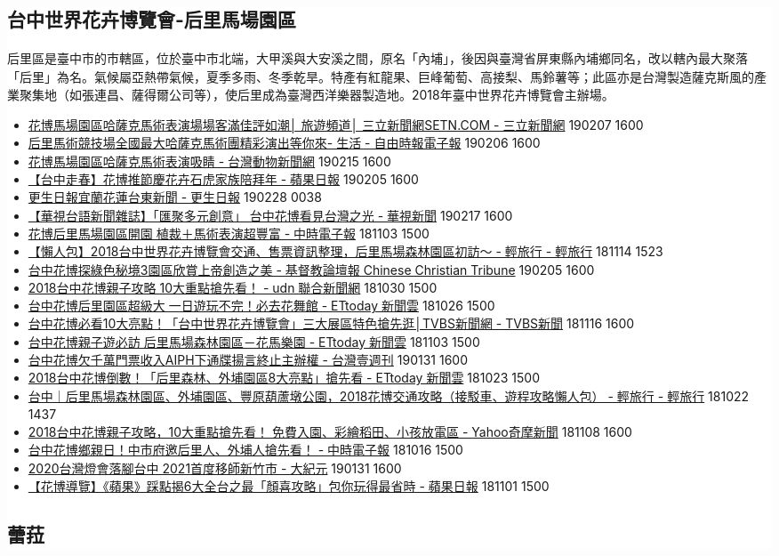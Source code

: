 ## 台中世界花卉博覽會-后里馬場園區

后里區是臺中市的市轄區，位於臺中市北端，大甲溪與大安溪之間，原名「內埔」，後因與臺灣省屏東縣內埔鄉同名，改以轄內最大聚落「后里」為名。氣候屬亞熱帶氣候，夏季多雨、冬季乾旱。特產有紅龍果、巨峰葡萄、高接梨、馬鈴薯等；此區亦是台灣製造薩克斯風的產業聚集地（如張連昌、薩得爾公司等），使后里成為臺灣西洋樂器製造地。2018年臺中世界花卉博覽會主辦場。
- [花博馬場園區哈薩克馬術表演場場客滿佳評如潮│ 旅遊頻道│ 三立新聞網SETN.COM - 三立新聞網](https://travel.setn.com/News/496113 "花博馬場園區哈薩克馬術表演場場客滿佳評如潮│ 旅遊頻道│ 三立新聞網SETN.COM - 三立新聞網") 190207 1600
- [后里馬術競技場全國最大哈薩克馬術團精彩演出等你來- 生活 - 自由時報電子報](https://m.ltn.com.tw/news/life/breakingnews/2692852 "后里馬術競技場全國最大哈薩克馬術團精彩演出等你來- 生活 - 自由時報電子報") 190206 1600
- [花博馬場園區哈薩克馬術表演吸睛 - 台灣動物新聞網](http://www.tanews.org.tw/info/16281 "花博馬場園區哈薩克馬術表演吸睛 - 台灣動物新聞網") 190215 1600
- [【台中走春】花博推節慶花卉石虎家族陪拜年 - 蘋果日報](https://tw.appledaily.com/new/realtime/20190205/1507224/ "【台中走春】花博推節慶花卉石虎家族陪拜年 - 蘋果日報") 190205 1600
- [更生日報宜蘭花蓮台東新聞 - 更生日報](http://www.ksnews.com.tw/index.php/news/contents_page/0001243120 "更生日報宜蘭花蓮台東新聞 - 更生日報") 190228 0038
- [【華視台語新聞雜誌】「匯聚多元創意」 台中花博看見台灣之光 - 華視新聞](https://news.cts.com.tw/cts/local/201902/201902171952150.html "【華視台語新聞雜誌】「匯聚多元創意」 台中花博看見台灣之光 - 華視新聞") 190217 1600
- [花博后里馬場園區開園 植裁＋馬術表演超豐富 - 中時電子報](https://www.chinatimes.com/realtimenews/20181103001132-260405 "花博后里馬場園區開園 植裁＋馬術表演超豐富 - 中時電子報") 181103 1500
- [【懶人包】2018台中世界花卉博覽會交通、售票資訊整理，后里馬場森林園區初訪～ - 輕旅行 - 輕旅行](https://travel.yam.com/Article.aspx?sn=109269 "【懶人包】2018台中世界花卉博覽會交通、售票資訊整理，后里馬場森林園區初訪～ - 輕旅行 - 輕旅行") 181114 1523
- [台中花博探綠色秘境3園區欣賞上帝創造之美 - 基督教論壇報 Chinese Christian Tribune](https://www.ct.org.tw/1337304 "台中花博探綠色秘境3園區欣賞上帝創造之美 - 基督教論壇報 Chinese Christian Tribune") 190205 1600
- [2018台中花博親子攻略 10大重點搶先看！ - udn 聯合新聞網](https://udn.com/news/story/7272/3442282 "2018台中花博親子攻略 10大重點搶先看！ - udn 聯合新聞網") 181030 1500
- [台中花博后里園區超級大 一日遊玩不完！必去花舞館 - ETtoday 新聞雲](https://travel.ettoday.net/article/1289648.htm "台中花博后里園區超級大 一日遊玩不完！必去花舞館 - ETtoday 新聞雲") 181026 1500
- [台中花博必看10大亮點！「台中世界花卉博覽會」三大展區特色搶先逛│TVBS新聞網 - TVBS新聞](https://news.tvbs.com.tw/ttalk/detail/life/14464 "台中花博必看10大亮點！「台中世界花卉博覽會」三大展區特色搶先逛│TVBS新聞網 - TVBS新聞") 181116 1600
- [台中花博親子遊必訪 后里馬場森林園區－花馬樂園 - ETtoday 新聞雲](https://travel.ettoday.net/article/1297235.htm "台中花博親子遊必訪 后里馬場森林園區－花馬樂園 - ETtoday 新聞雲") 181103 1500
- [台中花博欠千萬門票收入AIPH下通牒揚言終止主辦權 - 台灣壹週刊](https://www.nextmag.com.tw/realtimenews/news/460912 "台中花博欠千萬門票收入AIPH下通牒揚言終止主辦權 - 台灣壹週刊") 190131 1600
- [2018台中花博倒數！「后里森林、外埔園區8大亮點」搶先看 - ETtoday 新聞雲](https://travel.ettoday.net/article/1288680.htm "2018台中花博倒數！「后里森林、外埔園區8大亮點」搶先看 - ETtoday 新聞雲") 181023 1500
- [台中｜后里馬場森林園區、外埔園區、豐原葫蘆墩公園，2018花博交通攻略（接駁車、遊程攻略懶人包） - 輕旅行 - 輕旅行](https://travel.yam.com/Article.aspx?sn=108692 "台中｜后里馬場森林園區、外埔園區、豐原葫蘆墩公園，2018花博交通攻略（接駁車、遊程攻略懶人包） - 輕旅行 - 輕旅行") 181022 1437
- [2018台中花博親子攻略，10大重點搶先看！ 免費入園、彩繪稻田、小孩放電區 - Yahoo奇摩新聞](https://tw.news.yahoo.com/2018%E5%8F%B0%E4%B8%AD%E8%8A%B1%E5%8D%9A%E8%A6%AA%E5%AD%90%E6%94%BB%E7%95%A5-10%E5%A4%A7%E9%87%8D%E9%BB%9E%E6%90%B6%E5%85%88%E7%9C%8B-%E5%85%8D%E8%B2%BB%E5%85%A5%E5%9C%92-%E5%BD%A9%E7%B9%AA%E7%A8%BB%E7%94%B0-%E5%B0%8F%E5%AD%A9%E6%94%BE%E9%9B%BB%E5%8D%80-040911903.html "2018台中花博親子攻略，10大重點搶先看！ 免費入園、彩繪稻田、小孩放電區 - Yahoo奇摩新聞") 181108 1600
- [台中花博鄉親日！中市府邀后里人、外埔人搶先看！ - 中時電子報](https://www.chinatimes.com/realtimenews/20181016001232-260405 "台中花博鄉親日！中市府邀后里人、外埔人搶先看！ - 中時電子報") 181016 1500
- [2020台灣燈會落腳台中 2021首度移師新竹市 - 大紀元](http://www.epochtimes.com/b5/19/1/31/n11015297.htm "2020台灣燈會落腳台中 2021首度移師新竹市 - 大紀元") 190131 1600
- [【花博導覽】《蘋果》踩點揭6大全台之最「顏喜攻略」包你玩得最省時 - 蘋果日報](https://tw.appledaily.com/new/realtime/20181101/1453989/ "【花博導覽】《蘋果》踩點揭6大全台之最「顏喜攻略」包你玩得最省時 - 蘋果日報") 181101 1500

## 蕾菈

